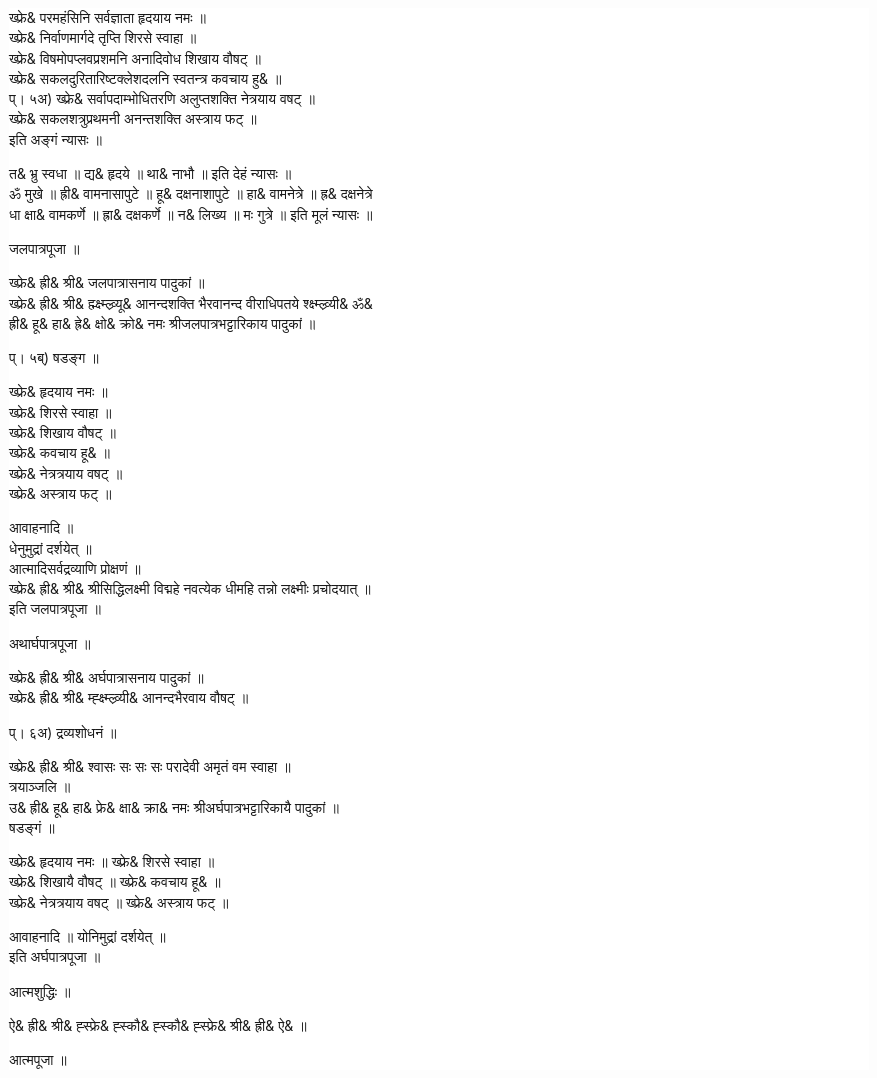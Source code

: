 ख्फ्रे& परमहंसिनि सर्वज्ञाता हृदयाय नमः ॥  
ख्फ्रे& निर्वाणमार्गदे तृप्ति शिरसे स्वाहा ॥  
ख्फ्रे& विषमोपप्लवप्रशमनि अनादिवोध शिखाय वौषट् ॥  
ख्फ्रे& सकलदुरितारिष्टक्लेशदलनि स्वतन्त्र कवचाय हु& ॥  
प्। ५अ) ख्फ्रे& सर्वापदाम्भोधितरणि अलुप्तशक्ति नेत्रयाय वषट् ॥  
ख्फ्रे& सकलशत्रुप्रथमनी अनन्तशक्ति अस्त्राय फट् ॥  
इति अङ्गं न्यासः ॥  
  
त& भ्रु स्वधा ॥ द्य& हृदये ॥ था& नाभौ ॥ इति देहं न्यासः ॥   
ॐ मुखे ॥ ह्री& वामनासापुटे ॥ हू& दक्षनाशापुटे ॥ हा& वामनेत्रे ॥ ह्र& दक्षनेत्रे   
धा क्षा& वामकर्णे ॥ ह्रा& दक्षकर्णे ॥ न& लिख्य ॥ मः गुत्रे ॥ इति मूलं न्यासः ॥  
  
जलपात्रपूजा ॥  
  
ख्फ्रे& ह्री& श्री& जलपात्रासनाय पादुकां ॥  
ख्फ्रे& ह्री& श्री& ह्म्क्ष्म्ल्व्र्यू& आनन्दशक्ति भैरवानन्द वीराधिपतये श्क्ष्म्ल्व्र्यी& ॐ&   
ह्री& हू& हा& ह्रे& क्षो& क्रो& नमः श्रीजलपात्रभट्टारिकाय पादुकां ॥  
  
प्। ५ब्)  षडङ्ग ॥   
  
ख्फ्रे& हृदयाय नमः ॥  
ख्फ्रे& शिरसे स्वाहा ॥  
ख्फ्रे& शिखाय वौषट् ॥  
ख्फ्रे& कवचाय हू& ॥  
ख्फ्रे& नेत्रत्रयाय वषट् ॥  
ख्फ्रे& अस्त्राय फट् ॥   
  
आवाहनादि ॥  
धेनुमुद्रां दर्शयेत् ॥  
आत्मादिसर्वद्रव्याणि प्रोक्षणं ॥  
ख्फ्रे& ह्री& श्री& श्रीसिद्धिलक्ष्मी विद्महे नवत्येक धीमहि तन्नो लक्ष्मीः प्रचोदयात् ॥  
इति जलपात्रपूजा ॥  
  
अथार्घपात्रपूजा ॥  
  
ख्फ्रे& ह्री& श्री& अर्घपात्रासनाय पादुकां ॥  
ख्फ्रे& ह्री& श्री& म्ह्क्ष्म्ल्व्र्यी& आनन्दभैरवाय वौषट् ॥  
  
प्। ६अ) द्रव्यशोधनं ॥  
  
ख्फ्रे& ह्री& श्री& श्वासः सः सः सः परादेवी अमृतं वम स्वाहा ॥  
त्रयाञ्जलि ॥  
उ& ह्री& हू& हा& फ्रे& क्षा& क्रा& नमः श्रीअर्घपात्रभट्टारिकायै पादुकां ॥  
षडङ्गं ॥  
  
ख्फ्रे& हृदयाय नमः ॥ ख्फ्रे& शिरसे स्वाहा ॥  
ख्फ्रे& शिखायै वौषट् ॥ ख्फ्रे& कवचाय हू& ॥  
ख्फ्रे& नेत्रत्रयाय वषट् ॥ ख्फ्रे& अस्त्राय फट् ॥  
  
आवाहनादि ॥ योनिमुद्रां दर्शयेत् ॥  
इति अर्घपात्रपूजा ॥  
  
आत्मशुद्धिः ॥  
  
ऐ& ह्री& श्री& ह्स्फ्रे& ह्स्कौ& ह्स्कौ& ह्स्फ्रे& श्री& ह्री& ऐ& ॥  
  
आत्मपूजा ॥  
  